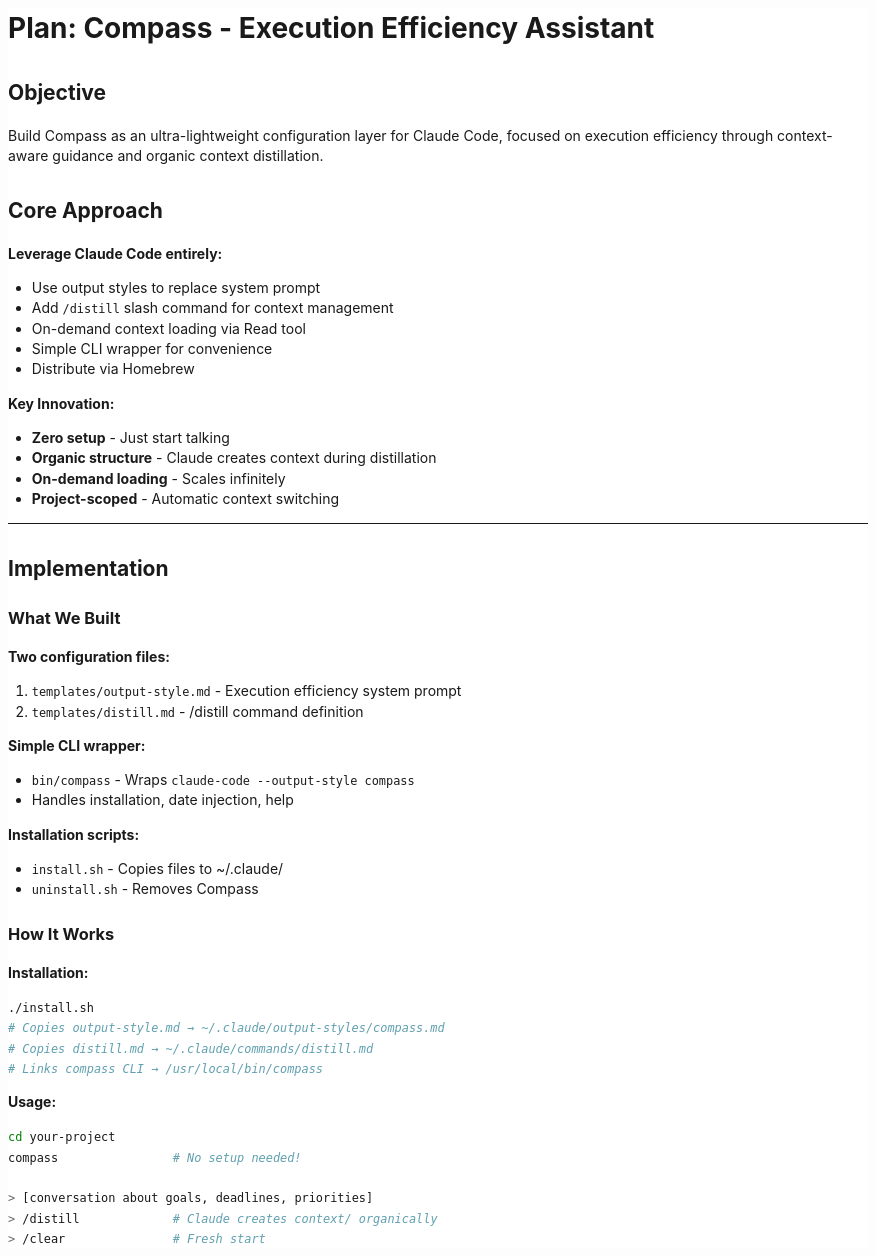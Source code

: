 # Plan: Compass - Execution Efficiency Assistant

## Objective

Build Compass as an ultra-lightweight configuration layer for Claude Code, focused on execution efficiency through context-aware guidance and organic context distillation.

## Core Approach

**Leverage Claude Code entirely:**
- Use output styles to replace system prompt
- Add `/distill` slash command for context management
- On-demand context loading via Read tool
- Simple CLI wrapper for convenience
- Distribute via Homebrew

**Key Innovation:**
- **Zero setup** - Just start talking
- **Organic structure** - Claude creates context during distillation
- **On-demand loading** - Scales infinitely
- **Project-scoped** - Automatic context switching

---

## Implementation

### What We Built

**Two configuration files:**
1. `templates/output-style.md` - Execution efficiency system prompt
2. `templates/distill.md` - /distill command definition

**Simple CLI wrapper:**
- `bin/compass` - Wraps `claude-code --output-style compass`
- Handles installation, date injection, help

**Installation scripts:**
- `install.sh` - Copies files to ~/.claude/
- `uninstall.sh` - Removes Compass

### How It Works

**Installation:**
```bash
./install.sh
# Copies output-style.md → ~/.claude/output-styles/compass.md
# Copies distill.md → ~/.claude/commands/distill.md
# Links compass CLI → /usr/local/bin/compass
```

**Usage:**
```bash
cd your-project
compass                # No setup needed!

> [conversation about goals, deadlines, priorities]
> /distill             # Claude creates context/ organically
> /clear               # Fresh start
```

